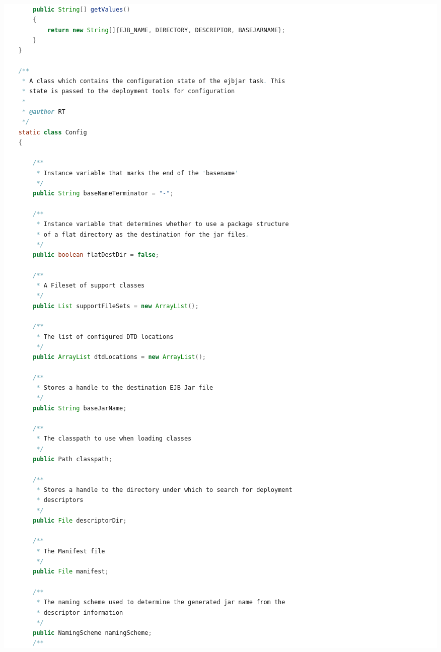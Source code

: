 ```java
        public String[] getValues()
        {
            return new String[]{EJB_NAME, DIRECTORY, DESCRIPTOR, BASEJARNAME};
        }
    }

    /**
     * A class which contains the configuration state of the ejbjar task. This
     * state is passed to the deployment tools for configuration
     *
     * @author RT
     */
    static class Config
    {

        /**
         * Instance variable that marks the end of the 'basename'
         */
        public String baseNameTerminator = "-";

        /**
         * Instance variable that determines whether to use a package structure
         * of a flat directory as the destination for the jar files.
         */
        public boolean flatDestDir = false;

        /**
         * A Fileset of support classes
         */
        public List supportFileSets = new ArrayList();

        /**
         * The list of configured DTD locations
         */
        public ArrayList dtdLocations = new ArrayList();

        /**
         * Stores a handle to the destination EJB Jar file
         */
        public String baseJarName;

        /**
         * The classpath to use when loading classes
         */
        public Path classpath;

        /**
         * Stores a handle to the directory under which to search for deployment
         * descriptors
         */
        public File descriptorDir;

        /**
         * The Manifest file
         */
        public File manifest;

        /**
         * The naming scheme used to determine the generated jar name from the
         * descriptor information
         */
        public NamingScheme namingScheme;
        /**
```